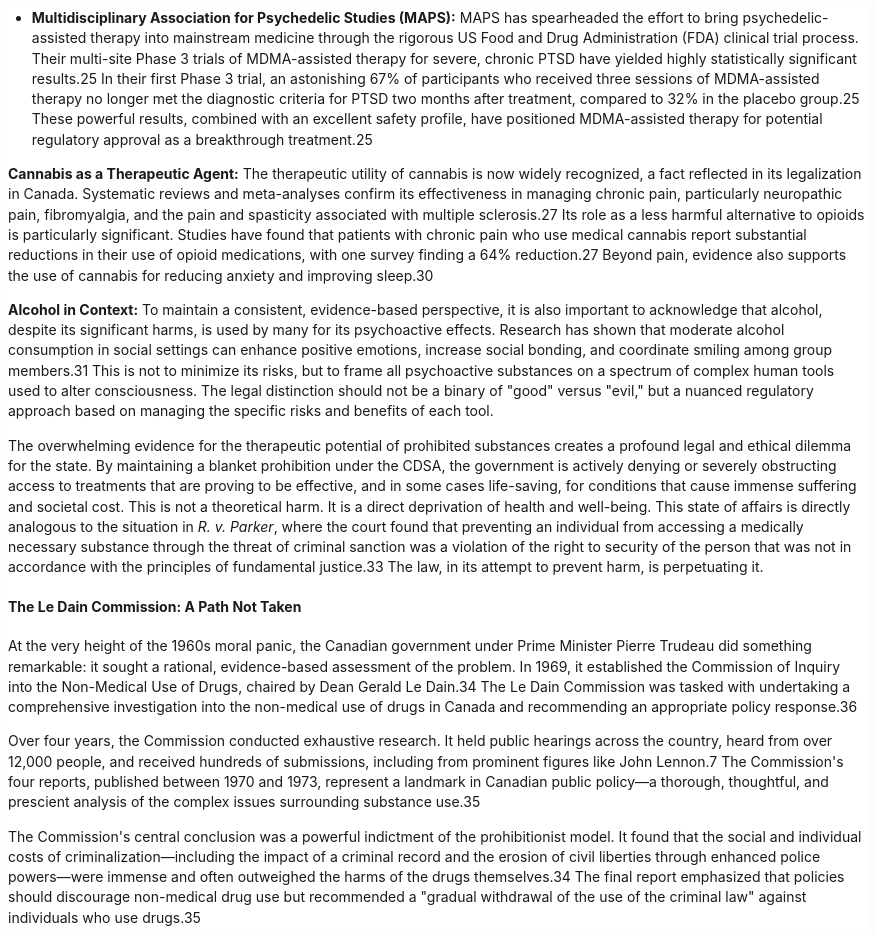 * **Multidisciplinary Association for Psychedelic Studies (MAPS):** MAPS has spearheaded the effort to bring psychedelic-assisted therapy into mainstream medicine through the rigorous US Food and Drug Administration (FDA) clinical trial process. Their multi-site Phase 3 trials of MDMA-assisted therapy for severe, chronic PTSD have yielded highly statistically significant results.25 In their first Phase 3 trial, an astonishing 67% of participants who received three sessions of MDMA-assisted therapy no longer met the diagnostic criteria for PTSD two months after treatment, compared to 32% in the placebo group.25 These powerful results, combined with an excellent safety profile, have positioned MDMA-assisted therapy for potential regulatory approval as a breakthrough treatment.25

**Cannabis as a Therapeutic Agent:** The therapeutic utility of cannabis is now widely recognized, a fact reflected in its legalization in Canada. Systematic reviews and meta-analyses confirm its effectiveness in managing chronic pain, particularly neuropathic pain, fibromyalgia, and the pain and spasticity associated with multiple sclerosis.27 Its role as a less harmful alternative to opioids is particularly significant. Studies have found that patients with chronic pain who use medical cannabis report substantial reductions in their use of opioid medications, with one survey finding a 64% reduction.27 Beyond pain, evidence also supports the use of cannabis for reducing anxiety and improving sleep.30

**Alcohol in Context:** To maintain a consistent, evidence-based perspective, it is also important to acknowledge that alcohol, despite its significant harms, is used by many for its psychoactive effects. Research has shown that moderate alcohol consumption in social settings can enhance positive emotions, increase social bonding, and coordinate smiling among group members.31 This is not to minimize its risks, but to frame all psychoactive substances on a spectrum of complex human tools used to alter consciousness. The legal distinction should not be a binary of "good" versus "evil," but a nuanced regulatory approach based on managing the specific risks and benefits of each tool.

The overwhelming evidence for the therapeutic potential of prohibited substances creates a profound legal and ethical dilemma for the state. By maintaining a blanket prohibition under the CDSA, the government is actively denying or severely obstructing access to treatments that are proving to be effective, and in some cases life-saving, for conditions that cause immense suffering and societal cost. This is not a theoretical harm. It is a direct deprivation of health and well-being. This state of affairs is directly analogous to the situation in *R. v. Parker*, where the court found that preventing an individual from accessing a medically necessary substance through the threat of criminal sanction was a violation of the right to security of the person that was not in accordance with the principles of fundamental justice.33 The law, in its attempt to prevent harm, is perpetuating it.

#### **The Le Dain Commission: A Path Not Taken**

At the very height of the 1960s moral panic, the Canadian government under Prime Minister Pierre Trudeau did something remarkable: it sought a rational, evidence-based assessment of the problem. In 1969, it established the Commission of Inquiry into the Non-Medical Use of Drugs, chaired by Dean Gerald Le Dain.34 The Le Dain Commission was tasked with undertaking a comprehensive investigation into the non-medical use of drugs in Canada and recommending an appropriate policy response.36

Over four years, the Commission conducted exhaustive research. It held public hearings across the country, heard from over 12,000 people, and received hundreds of submissions, including from prominent figures like John Lennon.7 The Commission's four reports, published between 1970 and 1973, represent a landmark in Canadian public policy—a thorough, thoughtful, and prescient analysis of the complex issues surrounding substance use.35

The Commission's central conclusion was a powerful indictment of the prohibitionist model. It found that the social and individual costs of criminalization—including the impact of a criminal record and the erosion of civil liberties through enhanced police powers—were immense and often outweighed the harms of the drugs themselves.34 The final report emphasized that policies should discourage non-medical drug use but recommended a "gradual withdrawal of the use of the criminal law" against individuals who use drugs.35
